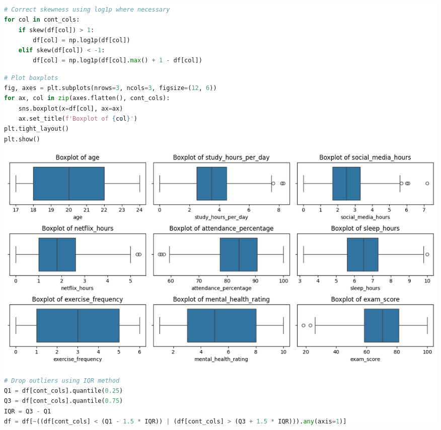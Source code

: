 


```python
# Correct skewness using log1p where necessary
for col in cont_cols:
    if skew(df[col]) > 1:
        df[col] = np.log1p(df[col])
    elif skew(df[col]) < -1:
        df[col] = np.log1p(df[col].max() + 1 - df[col])
```


```python
# Plot boxplots 
fig, axes = plt.subplots(nrows=3, ncols=3, figsize=(12, 6))
for ax, col in zip(axes.flatten(), cont_cols):
    sns.boxplot(x=df[col], ax=ax)
    ax.set_title(f'Boxplot of {col}')
plt.tight_layout()
plt.show()
```


    
![png](output_10_0.png)
    



```python
# Drop outliers using IQR method
Q1 = df[cont_cols].quantile(0.25)
Q3 = df[cont_cols].quantile(0.75)
IQR = Q3 - Q1
df = df[~((df[cont_cols] < (Q1 - 1.5 * IQR)) | (df[cont_cols] > (Q3 + 1.5 * IQR))).any(axis=1)]
```
